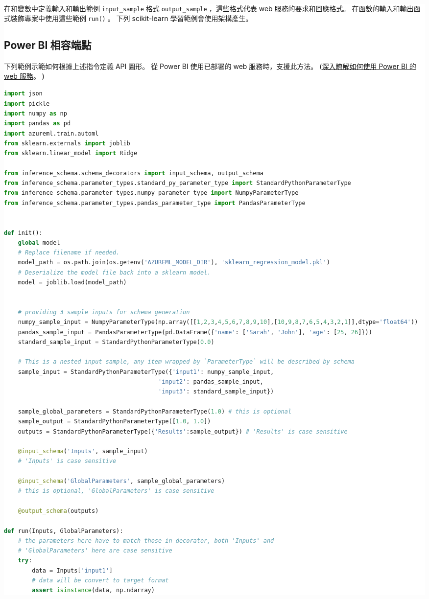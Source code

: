 在和變數中定義輸入和輸出範例 `input_sample` 格式 `output_sample` ，這些格式代表 web 服務的要求和回應格式。 在函數的輸入和輸出函式裝飾專案中使用這些範例 `run()` 。 下列 scikit-learn 學習範例會使用架構產生。



## <a name="power-bi-compatible-endpoint"></a>Power BI 相容端點 

下列範例示範如何根據上述指令定義 API 圖形。 從 Power BI 使用已部署的 web 服務時，支援此方法。  ([深入瞭解如何使用 Power BI 的 web 服務](/power-bi/service-machine-learning-integration)。 ) 

```python
import json
import pickle
import numpy as np
import pandas as pd
import azureml.train.automl
from sklearn.externals import joblib
from sklearn.linear_model import Ridge

from inference_schema.schema_decorators import input_schema, output_schema
from inference_schema.parameter_types.standard_py_parameter_type import StandardPythonParameterType
from inference_schema.parameter_types.numpy_parameter_type import NumpyParameterType
from inference_schema.parameter_types.pandas_parameter_type import PandasParameterType


def init():
    global model
    # Replace filename if needed.
    model_path = os.path.join(os.getenv('AZUREML_MODEL_DIR'), 'sklearn_regression_model.pkl')
    # Deserialize the model file back into a sklearn model.
    model = joblib.load(model_path)


    # providing 3 sample inputs for schema generation
    numpy_sample_input = NumpyParameterType(np.array([[1,2,3,4,5,6,7,8,9,10],[10,9,8,7,6,5,4,3,2,1]],dtype='float64'))
    pandas_sample_input = PandasParameterType(pd.DataFrame({'name': ['Sarah', 'John'], 'age': [25, 26]}))
    standard_sample_input = StandardPythonParameterType(0.0)

    # This is a nested input sample, any item wrapped by `ParameterType` will be described by schema
    sample_input = StandardPythonParameterType({'input1': numpy_sample_input, 
                                            'input2': pandas_sample_input, 
                                            'input3': standard_sample_input})

    sample_global_parameters = StandardPythonParameterType(1.0) # this is optional
    sample_output = StandardPythonParameterType([1.0, 1.0])
    outputs = StandardPythonParameterType({'Results':sample_output}) # 'Results' is case sensitive

    @input_schema('Inputs', sample_input) 
    # 'Inputs' is case sensitive
    
    @input_schema('GlobalParameters', sample_global_parameters) 
    # this is optional, 'GlobalParameters' is case sensitive

    @output_schema(outputs)

def run(Inputs, GlobalParameters): 
    # the parameters here have to match those in decorator, both 'Inputs' and 
    # 'GlobalParameters' here are case sensitive
    try:
        data = Inputs['input1']
        # data will be convert to target format
        assert isinstance(data, np.ndarray)
```